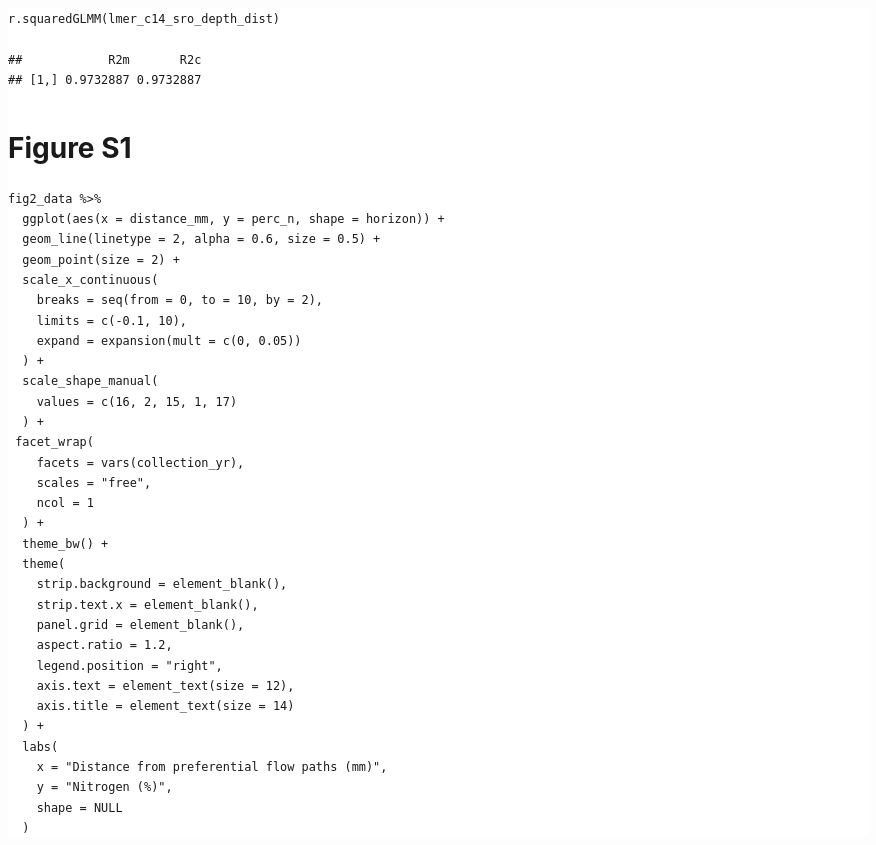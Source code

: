     r.squaredGLMM(lmer_c14_sro_depth_dist)

    ##            R2m       R2c
    ## [1,] 0.9732887 0.9732887

# Figure S1

    fig2_data %>% 
      ggplot(aes(x = distance_mm, y = perc_n, shape = horizon)) + 
      geom_line(linetype = 2, alpha = 0.6, size = 0.5) +
      geom_point(size = 2) + 
      scale_x_continuous(
        breaks = seq(from = 0, to = 10, by = 2),
        limits = c(-0.1, 10),
        expand = expansion(mult = c(0, 0.05))
      ) + 
      scale_shape_manual(
        values = c(16, 2, 15, 1, 17)
      ) + 
     facet_wrap(
        facets = vars(collection_yr), 
        scales = "free",
        ncol = 1
      ) + 
      theme_bw() + 
      theme(
        strip.background = element_blank(),
        strip.text.x = element_blank(),
        panel.grid = element_blank(),
        aspect.ratio = 1.2,
        legend.position = "right",
        axis.text = element_text(size = 12),
        axis.title = element_text(size = 14)
      ) + 
      labs(
        x = "Distance from preferential flow paths (mm)",
        y = "Nitrogen (%)",
        shape = NULL
      ) 
